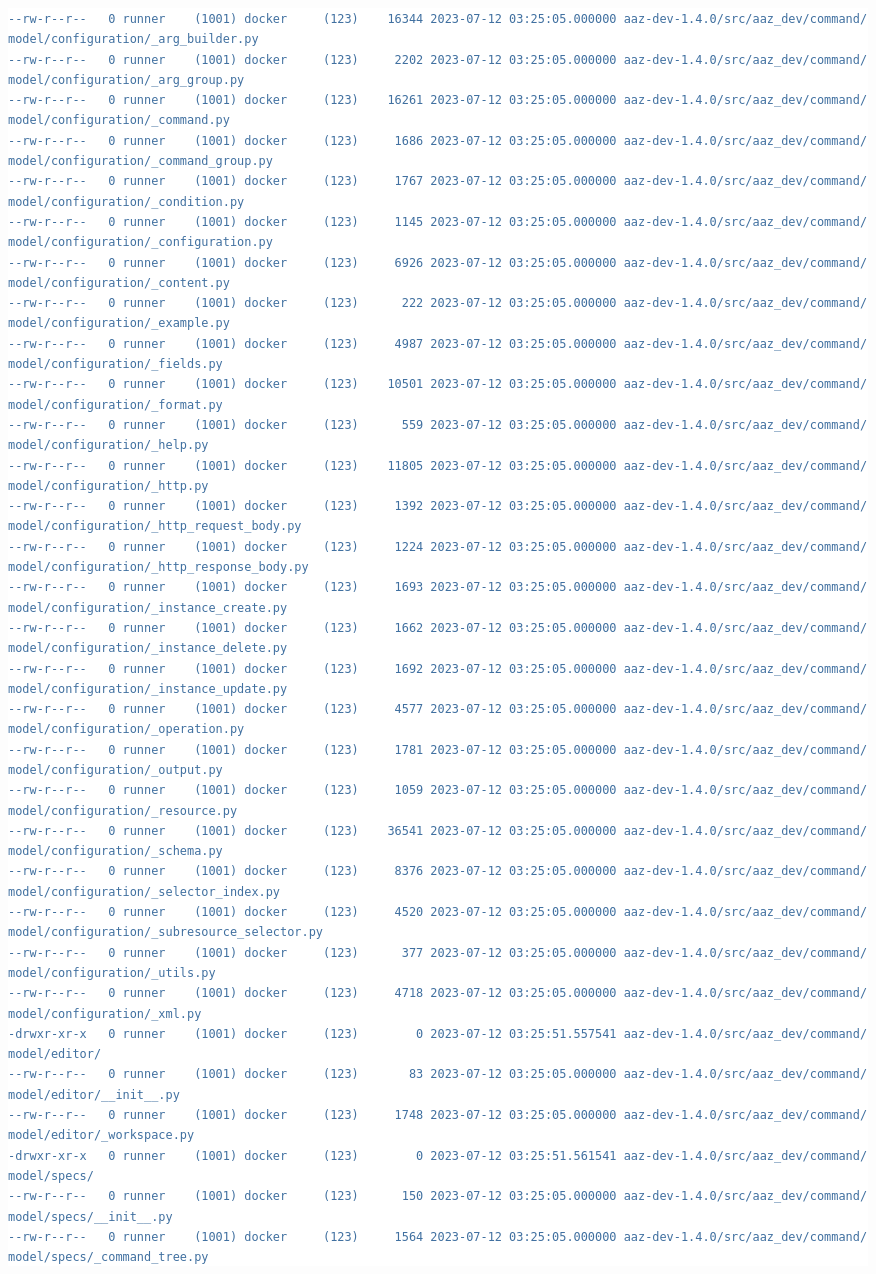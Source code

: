 ```diff
--rw-r--r--   0 runner    (1001) docker     (123)    16344 2023-07-12 03:25:05.000000 aaz-dev-1.4.0/src/aaz_dev/command/model/configuration/_arg_builder.py
--rw-r--r--   0 runner    (1001) docker     (123)     2202 2023-07-12 03:25:05.000000 aaz-dev-1.4.0/src/aaz_dev/command/model/configuration/_arg_group.py
--rw-r--r--   0 runner    (1001) docker     (123)    16261 2023-07-12 03:25:05.000000 aaz-dev-1.4.0/src/aaz_dev/command/model/configuration/_command.py
--rw-r--r--   0 runner    (1001) docker     (123)     1686 2023-07-12 03:25:05.000000 aaz-dev-1.4.0/src/aaz_dev/command/model/configuration/_command_group.py
--rw-r--r--   0 runner    (1001) docker     (123)     1767 2023-07-12 03:25:05.000000 aaz-dev-1.4.0/src/aaz_dev/command/model/configuration/_condition.py
--rw-r--r--   0 runner    (1001) docker     (123)     1145 2023-07-12 03:25:05.000000 aaz-dev-1.4.0/src/aaz_dev/command/model/configuration/_configuration.py
--rw-r--r--   0 runner    (1001) docker     (123)     6926 2023-07-12 03:25:05.000000 aaz-dev-1.4.0/src/aaz_dev/command/model/configuration/_content.py
--rw-r--r--   0 runner    (1001) docker     (123)      222 2023-07-12 03:25:05.000000 aaz-dev-1.4.0/src/aaz_dev/command/model/configuration/_example.py
--rw-r--r--   0 runner    (1001) docker     (123)     4987 2023-07-12 03:25:05.000000 aaz-dev-1.4.0/src/aaz_dev/command/model/configuration/_fields.py
--rw-r--r--   0 runner    (1001) docker     (123)    10501 2023-07-12 03:25:05.000000 aaz-dev-1.4.0/src/aaz_dev/command/model/configuration/_format.py
--rw-r--r--   0 runner    (1001) docker     (123)      559 2023-07-12 03:25:05.000000 aaz-dev-1.4.0/src/aaz_dev/command/model/configuration/_help.py
--rw-r--r--   0 runner    (1001) docker     (123)    11805 2023-07-12 03:25:05.000000 aaz-dev-1.4.0/src/aaz_dev/command/model/configuration/_http.py
--rw-r--r--   0 runner    (1001) docker     (123)     1392 2023-07-12 03:25:05.000000 aaz-dev-1.4.0/src/aaz_dev/command/model/configuration/_http_request_body.py
--rw-r--r--   0 runner    (1001) docker     (123)     1224 2023-07-12 03:25:05.000000 aaz-dev-1.4.0/src/aaz_dev/command/model/configuration/_http_response_body.py
--rw-r--r--   0 runner    (1001) docker     (123)     1693 2023-07-12 03:25:05.000000 aaz-dev-1.4.0/src/aaz_dev/command/model/configuration/_instance_create.py
--rw-r--r--   0 runner    (1001) docker     (123)     1662 2023-07-12 03:25:05.000000 aaz-dev-1.4.0/src/aaz_dev/command/model/configuration/_instance_delete.py
--rw-r--r--   0 runner    (1001) docker     (123)     1692 2023-07-12 03:25:05.000000 aaz-dev-1.4.0/src/aaz_dev/command/model/configuration/_instance_update.py
--rw-r--r--   0 runner    (1001) docker     (123)     4577 2023-07-12 03:25:05.000000 aaz-dev-1.4.0/src/aaz_dev/command/model/configuration/_operation.py
--rw-r--r--   0 runner    (1001) docker     (123)     1781 2023-07-12 03:25:05.000000 aaz-dev-1.4.0/src/aaz_dev/command/model/configuration/_output.py
--rw-r--r--   0 runner    (1001) docker     (123)     1059 2023-07-12 03:25:05.000000 aaz-dev-1.4.0/src/aaz_dev/command/model/configuration/_resource.py
--rw-r--r--   0 runner    (1001) docker     (123)    36541 2023-07-12 03:25:05.000000 aaz-dev-1.4.0/src/aaz_dev/command/model/configuration/_schema.py
--rw-r--r--   0 runner    (1001) docker     (123)     8376 2023-07-12 03:25:05.000000 aaz-dev-1.4.0/src/aaz_dev/command/model/configuration/_selector_index.py
--rw-r--r--   0 runner    (1001) docker     (123)     4520 2023-07-12 03:25:05.000000 aaz-dev-1.4.0/src/aaz_dev/command/model/configuration/_subresource_selector.py
--rw-r--r--   0 runner    (1001) docker     (123)      377 2023-07-12 03:25:05.000000 aaz-dev-1.4.0/src/aaz_dev/command/model/configuration/_utils.py
--rw-r--r--   0 runner    (1001) docker     (123)     4718 2023-07-12 03:25:05.000000 aaz-dev-1.4.0/src/aaz_dev/command/model/configuration/_xml.py
-drwxr-xr-x   0 runner    (1001) docker     (123)        0 2023-07-12 03:25:51.557541 aaz-dev-1.4.0/src/aaz_dev/command/model/editor/
--rw-r--r--   0 runner    (1001) docker     (123)       83 2023-07-12 03:25:05.000000 aaz-dev-1.4.0/src/aaz_dev/command/model/editor/__init__.py
--rw-r--r--   0 runner    (1001) docker     (123)     1748 2023-07-12 03:25:05.000000 aaz-dev-1.4.0/src/aaz_dev/command/model/editor/_workspace.py
-drwxr-xr-x   0 runner    (1001) docker     (123)        0 2023-07-12 03:25:51.561541 aaz-dev-1.4.0/src/aaz_dev/command/model/specs/
--rw-r--r--   0 runner    (1001) docker     (123)      150 2023-07-12 03:25:05.000000 aaz-dev-1.4.0/src/aaz_dev/command/model/specs/__init__.py
--rw-r--r--   0 runner    (1001) docker     (123)     1564 2023-07-12 03:25:05.000000 aaz-dev-1.4.0/src/aaz_dev/command/model/specs/_command_tree.py
```
